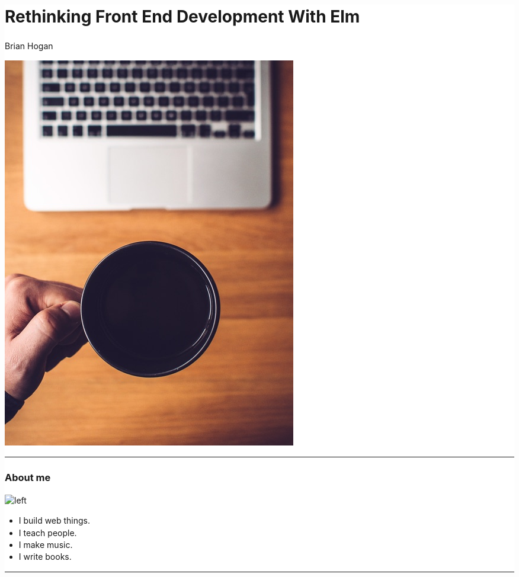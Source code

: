 
# Rethinking Front End Development With Elm

Brian Hogan

![right](./images/coffee.jpg)

---

### About me

![left](https://imagery.pragprog.com/products/461/bhwb_xlargecover.jpg?1454000572)

* I build web things.
* I teach people.
* I make music.
* I write books.

----
